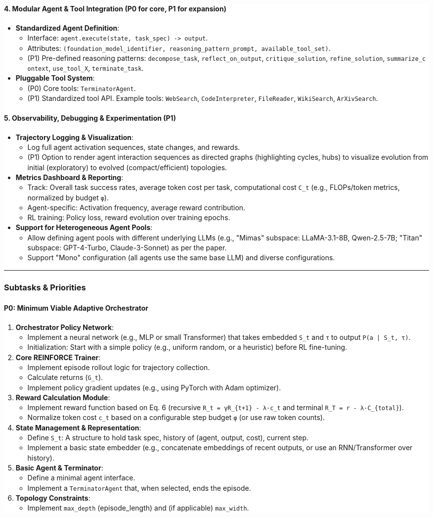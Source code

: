 #### **4. Modular Agent & Tool Integration (P0 for core, P1 for expansion)**
*   **Standardized Agent Definition**:
    *   Interface: `agent.execute(state, task_spec) -> output`.
    *   Attributes: `(foundation_model_identifier, reasoning_pattern_prompt, available_tool_set)`.
    *   (P1) Pre-defined reasoning patterns: `decompose_task`, `reflect_on_output`, `critique_solution`, `refine_solution`, `summarize_context`, `use_tool_X`, `terminate_task`.
*   **Pluggable Tool System**:
    *   (P0) Core tools: `TerminatorAgent`.
    *   (P1) Standardized tool API. Example tools: `WebSearch`, `CodeInterpreter`, `FileReader`, `WikiSearch`, `ArXivSearch`.

#### **5. Observability, Debugging & Experimentation (P1)**
*   **Trajectory Logging & Visualization**:
    *   Log full agent activation sequences, state changes, and rewards.
    *   (P1) Option to render agent interaction sequences as directed graphs (highlighting cycles, hubs) to visualize evolution from initial (exploratory) to evolved (compact/efficient) topologies.
*   **Metrics Dashboard & Reporting**:
    *   Track: Overall task success rates, average token cost per task, computational cost `C_t` (e.g., FLOPs/token metrics, normalized by budget `φ`).
    *   Agent-specific: Activation frequency, average reward contribution.
    *   RL training: Policy loss, reward evolution over training epochs.
*   **Support for Heterogeneous Agent Pools**:
    *   Allow defining agent pools with different underlying LLMs (e.g., "Mimas" subspace: LLaMA-3.1-8B, Qwen-2.5-7B; "Titan" subspace: GPT-4-Turbo, Claude-3-Sonnet) as per the paper.
    *   Support "Mono" configuration (all agents use the same base LLM) and diverse configurations.

---

### **Subtasks & Priorities**

#### **P0: Minimum Viable Adaptive Orchestrator**
1.  **Orchestrator Policy Network**:
    *   Implement a neural network (e.g., MLP or small Transformer) that takes embedded `S_t` and `τ` to output `P(a | S_t, τ)`.
    *   Initialization: Start with a simple policy (e.g., uniform random, or a heuristic) before RL fine-tuning.
2.  **Core REINFORCE Trainer**:
    *   Implement episode rollout logic for trajectory collection.
    *   Calculate returns (`G_t`).
    *   Implement policy gradient updates (e.g., using PyTorch with Adam optimizer).
3.  **Reward Calculation Module**:
    *   Implement reward function based on Eq. 6 (recursive `R_t = γR_{t+1} - λ·c_t` and terminal `R_T = r - λ·C_{total}`).
    *   Normalize token cost `c_t` based on a configurable step budget `φ` (or use raw token counts).
4.  **State Management & Representation**:
    *   Define `S_t`: A structure to hold task spec, history of (agent, output, cost), current step.
    *   Implement a basic state embedder (e.g., concatenate embeddings of recent outputs, or use an RNN/Transformer over history).
5.  **Basic Agent & Terminator**:
    *   Define a minimal agent interface.
    *   Implement a `TerminatorAgent` that, when selected, ends the episode.
6.  **Topology Constraints**:
    *   Implement `max_depth` (episode_length) and (if applicable) `max_width`.
